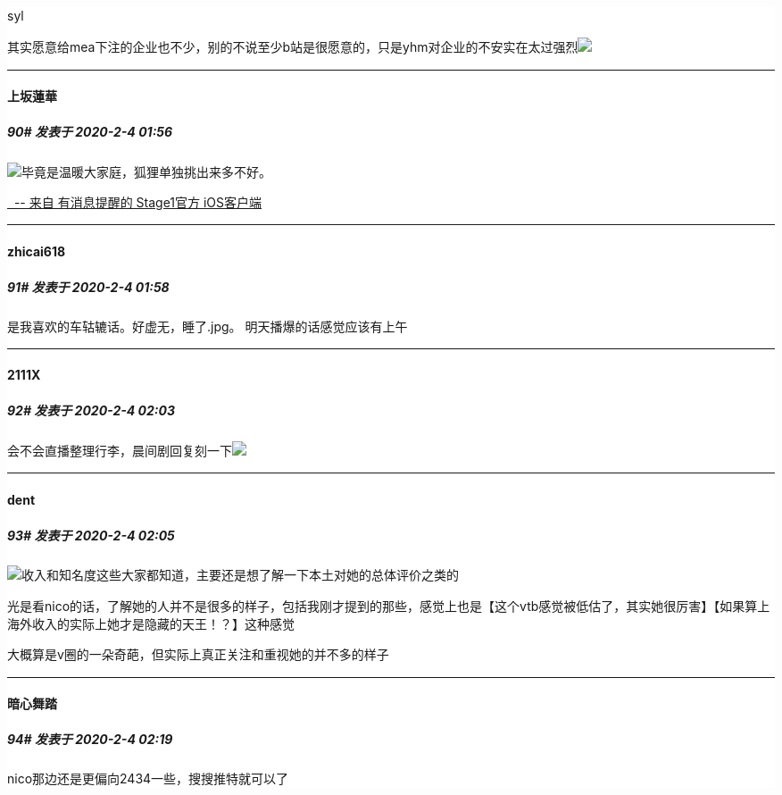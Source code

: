 
syl


其实愿意给mea下注的企业也不少，别的不说至少b站是很愿意的，只是yhm对企业的不安实在太过强烈<img src="https://static.saraba1st.com/image/smiley/face2017/068.png" referrerpolicy="no-referrer">


*****

####  上坂蓮華  
##### 90#       发表于 2020-2-4 01:56


<img src="https://static.saraba1st.com/image/smiley/face2017/048.png" referrerpolicy="no-referrer">毕竟是温暖大家庭，狐狸单独挑出来多不好。

[  -- 来自 有消息提醒的 Stage1官方 iOS客户端](https://itunes.apple.com/fi/app/saraba1st/id1221237470?mt=8)


*****

####  zhicai618  
##### 91#       发表于 2020-2-4 01:58


是我喜欢的车轱辘话。好虚无，睡了.jpg。
明天播爆的话感觉应该有上午


*****

####  2111X  
##### 92#       发表于 2020-2-4 02:03


会不会直播整理行李，晨间剧回复刻一下<img src="https://static.saraba1st.com/image/smiley/face2017/074.png" referrerpolicy="no-referrer">


*****

####  dent  
##### 93#       发表于 2020-2-4 02:05


<img src="https://static.saraba1st.com/image/smiley/face2017/037.png" referrerpolicy="no-referrer">收入和知名度这些大家都知道，主要还是想了解一下本土对她的总体评价之类的

光是看nico的话，了解她的人并不是很多的样子，包括我刚才提到的那些，感觉上也是【这个vtb感觉被低估了，其实她很厉害】【如果算上海外收入的实际上她才是隐藏的天王！？】这种感觉

大概算是v圈的一朵奇葩，但实际上真正关注和重视她的并不多的样子


*****

####  暗心舞踏  
##### 94#       发表于 2020-2-4 02:19


nico那边还是更偏向2434一些，搜搜推特就可以了

